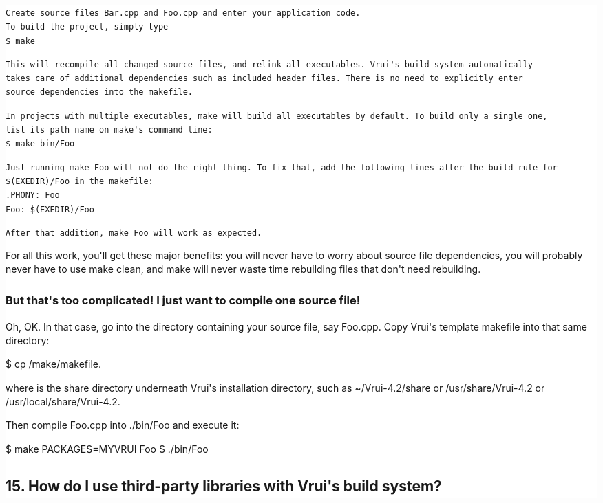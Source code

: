 ```
```
```
Create source files Bar.cpp and Foo.cpp and enter your application code.
To build the project, simply type
$ make
```
```
This will recompile all changed source files, and relink all executables. Vrui's build system automatically
takes care of additional dependencies such as included header files. There is no need to explicitly enter
source dependencies into the makefile.
```

```
In projects with multiple executables, make will build all executables by default. To build only a single one,
list its path name on make's command line:
$ make bin/Foo
```
```
Just running make Foo will not do the right thing. To fix that, add the following lines after the build rule for
$(EXEDIR)/Foo in the makefile:
.PHONY: Foo
Foo: $(EXEDIR)/Foo
```
```
After that addition, make Foo will work as expected.
```
For all this work, you'll get these major benefits: you will never have to worry about source file dependencies,
you will probably never have to use make clean, and make will never waste time rebuilding files that don't need
rebuilding.

### But that's too complicated! I just want to compile one source file!

Oh, OK. In that case, go into the directory containing your source file, say Foo.cpp. Copy Vrui's template makefile
into that same directory:

$ cp <Vrui share dir>/make/makefile.

where <Vrui share dir> is the share directory underneath Vrui's installation directory, such as ~/Vrui-4.2/share or
/usr/share/Vrui-4.2 or /usr/local/share/Vrui-4.2.

Then compile Foo.cpp into ./bin/Foo and execute it:

$ make PACKAGES=MYVRUI Foo
$ ./bin/Foo

## 15. How do I use third-party libraries with Vrui's build system?
